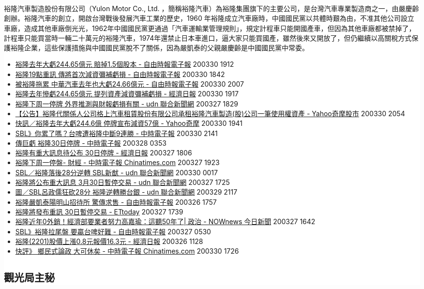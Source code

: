 裕隆汽車製造股份有限公司（Yulon Motor Co., Ltd.
，簡稱裕隆汽車）為裕隆集團旗下的主要公司，是台灣汽車專業製造商之一，由嚴慶齡創辦。裕隆汽車的創立，開啟台灣戰後發展汽車工業的歷史，1960 年裕隆成立汽車廠時，中國國民黨以共體時艱為由，不准其他公司設立車廠，造成其他車廠倒光光，1962年中國國民黨更通過「汽車運輸業管理規則」，規定計程車只能開國產車，但因為其他車廠都被禁掉了，計程車只能買當時一輛二十萬元的裕隆汽車，1974年還禁止日本車進口，逼大家只能買國產，雖然後來又開放了，但仍繼續以高關稅方式保護裕隆企業，這些保護措施與中國國民黨脫不了關係，因為嚴凱泰的父親嚴慶齡是中國國民黨中常委。
- [裕隆去年大虧244.65億元 賠掉1.5個股本 - 自由時報電子報](https://ec.ltn.com.tw/article/breakingnews/3117748 "裕隆去年大虧244.65億元 賠掉1.5個股本 - 自由時報電子報") 200330 1912
- [裕隆19點重訊 傳將首次減資彌補虧損 - 自由時報電子報](https://ec.ltn.com.tw/article/breakingnews/3117718 "裕隆19點重訊 傳將首次減資彌補虧損 - 自由時報電子報") 200330 1842
- [被裕隆拖累 中華汽車去年也大虧24.66億元 - 自由時報電子報](https://ec.ltn.com.tw/article/breakingnews/3117803 "被裕隆拖累 中華汽車去年也大虧24.66億元 - 自由時報電子報") 200330 2007
- [裕隆去年慘虧244.65億元 提列資產減資彌補虧損 - 經濟日報](https://money.udn.com/money/story/5612/4455231 "裕隆去年慘虧244.65億元 提列資產減資彌補虧損 - 經濟日報") 200330 1917
- [裕隆下周一停牌 外界推測與財報虧損有關 - udn 聯合新聞網](https://udn.com/news/story/7251/4448932 "裕隆下周一停牌 外界推測與財報虧損有關 - udn 聯合新聞網") 200327 1829
- [【公告】裕隆代關係人公司格上汽車租賃股份有限公司承租裕隆汽車製造(股)公司一筆使用權資產 - Yahoo奇摩股市](https://tw.stock.yahoo.com/news/%E5%85%AC%E5%91%8A-%E8%A3%95%E9%9A%86%E4%BB%A3%E9%97%9C%E4%BF%82%E4%BA%BA%E5%85%AC%E5%8F%B8%E6%A0%BC%E4%B8%8A%E6%B1%BD%E8%BB%8A%E7%A7%9F%E8%B3%83%E8%82%A1%E4%BB%BD%E6%9C%89%E9%99%90%E5%85%AC%E5%8F%B8%E6%89%BF%E7%A7%9F%E8%A3%95%E9%9A%86%E6%B1%BD%E8%BB%8A%E8%A3%BD%E9%80%A0-%E8%82%A1-%E5%85%AC%E5%8F%B8-%E7%AD%86%E4%BD%BF%E7%94%A8%E6%AC%8A%E8%B3%87%E7%94%A2-125453872.html "【公告】裕隆代關係人公司格上汽車租賃股份有限公司承租裕隆汽車製造(股)公司一筆使用權資產 - Yahoo奇摩股市") 200330 2054
- [快訊／裕隆去年大虧244.6億 停牌宣布減資57億 - Yahoo奇摩](https://tw.news.yahoo.com/%E5%BF%AB%E8%A8%8A-%E8%A3%95%E9%9A%863-30%E6%9A%AB%E5%81%9C%E4%BA%A4%E6%98%93-%E5%B0%87%E5%AE%A3%E5%B8%83%E6%B8%9B%E8%B3%87%E5%81%A5%E5%85%A8%E8%B2%A1%E5%8B%99-095549231.html "快訊／裕隆去年大虧244.6億 停牌宣布減資57億 - Yahoo奇摩") 200330 1941
- [SBL》你累了嗎？台啤遭裕隆中斷9連勝 - 中時電子報](https://www.chinatimes.com/realtimenews/20200330005552-260403 "SBL》你累了嗎？台啤遭裕隆中斷9連勝 - 中時電子報") 200330 2141
- [傳巨虧 裕隆30日停牌 - 中時電子報](https://www.chinatimes.com/newspapers/20200328000235-260202 "傳巨虧 裕隆30日停牌 - 中時電子報") 200328 0353
- [裕隆有重大訊息待公布 30日停牌 - 經濟日報](https://money.udn.com/money/story/5612/4448884 "裕隆有重大訊息待公布 30日停牌 - 經濟日報") 200327 1806
- [裕隆下周一停盤- 財經 - 中時電子報 Chinatimes.com](https://www.chinatimes.com/realtimenews/20200327005100-260410 "裕隆下周一停盤- 財經 - 中時電子報 Chinatimes.com") 200327 1923
- [SBL／裕隆落後28分逆轉 SBL新猷 - udn 聯合新聞網](https://udn.com/news/story/7003/4453314 "SBL／裕隆落後28分逆轉 SBL新猷 - udn 聯合新聞網") 200330 0017
- [裕隆將公布重大訊息 3月30日暫停交易 - udn 聯合新聞網](https://udn.com/news/story/7255/4448785 "裕隆將公布重大訊息 3月30日暫停交易 - udn 聯合新聞網") 200327 1725
- [圖／SBL呂政儒狂砍28分 裕隆逆轉勝台銀 - udn 聯合新聞網](https://udn.com/news/story/7003/4452878 "圖／SBL呂政儒狂砍28分 裕隆逆轉勝台銀 - udn 聯合新聞網") 200329 2117
- [裕隆嚴凱泰陽明山招待所 驚傳求售 - 自由時報電子報](https://ec.ltn.com.tw/article/breakingnews/3113809 "裕隆嚴凱泰陽明山招待所 驚傳求售 - 自由時報電子報") 200326 1757
- [裕隆將發布重訊 30日暫停交易 - ETtoday](https://www.ettoday.net/news/20200327/1678367.htm "裕隆將發布重訊 30日暫停交易 - ETtoday") 200327 1739
- [裕隆近年0外銷！經濟部要業者努力高嘉瑜：這聽50年了| 政治 - NOWnews 今日新聞](https://www.nownews.com/news/20200327/4008097/ "裕隆近年0外銷！經濟部要業者努力高嘉瑜：這聽50年了| 政治 - NOWnews 今日新聞") 200327 1642
- [SBL》裕隆拉尾盤 要贏台啤好難 - 自由時報電子報](https://sports.ltn.com.tw/news/paper/1361791 "SBL》裕隆拉尾盤 要贏台啤好難 - 自由時報電子報") 200327 0530
- [裕隆(2201)股價上漲0.8元報價16.3元 - 經濟日報](https://money.udn.com/money/story/12509/4444669 "裕隆(2201)股價上漲0.8元報價16.3元 - 經濟日報") 200326 1128
- [快評》 鄉民式論政 大可休矣 - 中時電子報 Chinatimes.com](https://www.chinatimes.com/realtimenews/20200330003769-260410 "快評》 鄉民式論政 大可休矣 - 中時電子報 Chinatimes.com") 200330 1726

## 觀光局主秘
